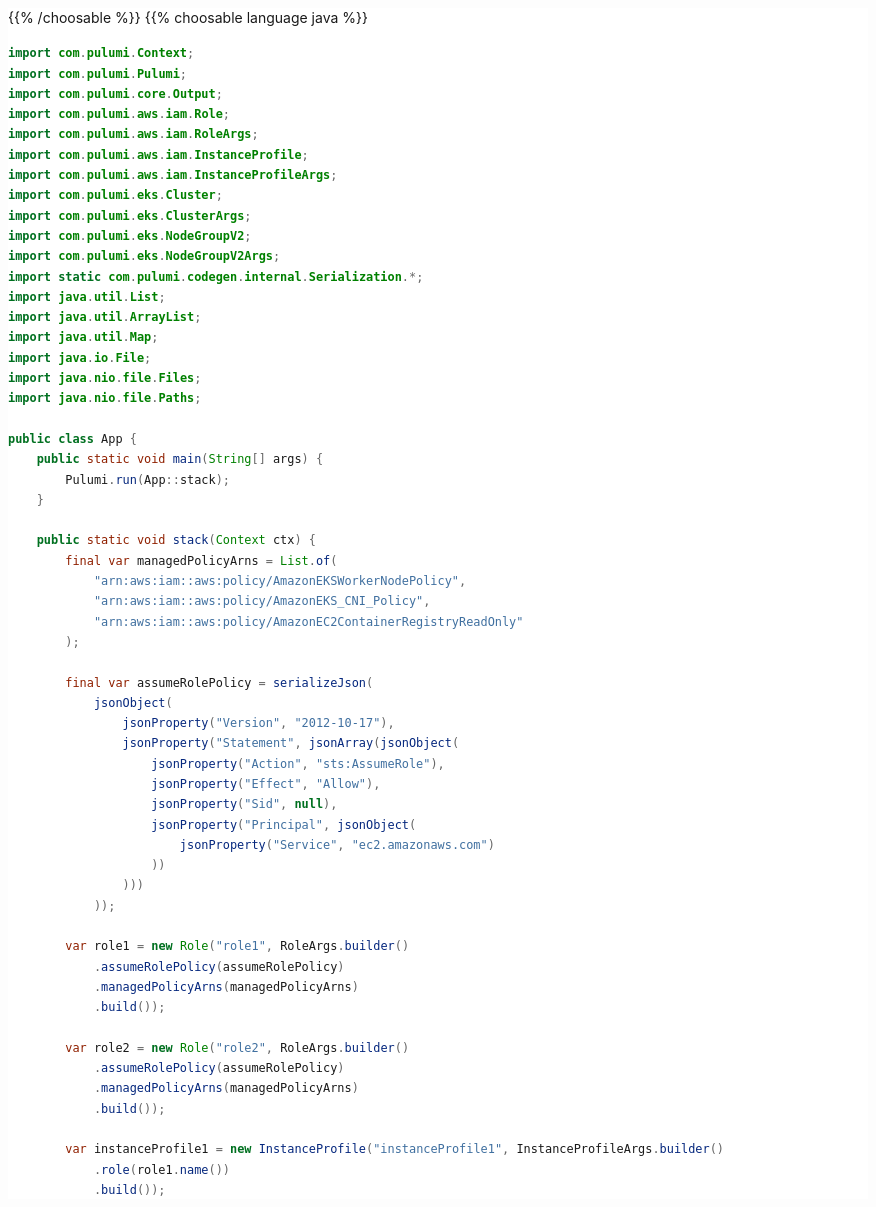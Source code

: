 {{% /choosable %}}
{{% choosable language java %}}

```java
import com.pulumi.Context;
import com.pulumi.Pulumi;
import com.pulumi.core.Output;
import com.pulumi.aws.iam.Role;
import com.pulumi.aws.iam.RoleArgs;
import com.pulumi.aws.iam.InstanceProfile;
import com.pulumi.aws.iam.InstanceProfileArgs;
import com.pulumi.eks.Cluster;
import com.pulumi.eks.ClusterArgs;
import com.pulumi.eks.NodeGroupV2;
import com.pulumi.eks.NodeGroupV2Args;
import static com.pulumi.codegen.internal.Serialization.*;
import java.util.List;
import java.util.ArrayList;
import java.util.Map;
import java.io.File;
import java.nio.file.Files;
import java.nio.file.Paths;

public class App {
    public static void main(String[] args) {
        Pulumi.run(App::stack);
    }

    public static void stack(Context ctx) {
        final var managedPolicyArns = List.of(
            "arn:aws:iam::aws:policy/AmazonEKSWorkerNodePolicy",
            "arn:aws:iam::aws:policy/AmazonEKS_CNI_Policy",
            "arn:aws:iam::aws:policy/AmazonEC2ContainerRegistryReadOnly"
        );

        final var assumeRolePolicy = serializeJson(
            jsonObject(
                jsonProperty("Version", "2012-10-17"),
                jsonProperty("Statement", jsonArray(jsonObject(
                    jsonProperty("Action", "sts:AssumeRole"),
                    jsonProperty("Effect", "Allow"),
                    jsonProperty("Sid", null),
                    jsonProperty("Principal", jsonObject(
                        jsonProperty("Service", "ec2.amazonaws.com")
                    ))
                )))
            ));

        var role1 = new Role("role1", RoleArgs.builder()
            .assumeRolePolicy(assumeRolePolicy)
            .managedPolicyArns(managedPolicyArns)
            .build());

        var role2 = new Role("role2", RoleArgs.builder()
            .assumeRolePolicy(assumeRolePolicy)
            .managedPolicyArns(managedPolicyArns)
            .build());

        var instanceProfile1 = new InstanceProfile("instanceProfile1", InstanceProfileArgs.builder()
            .role(role1.name())
            .build());

```